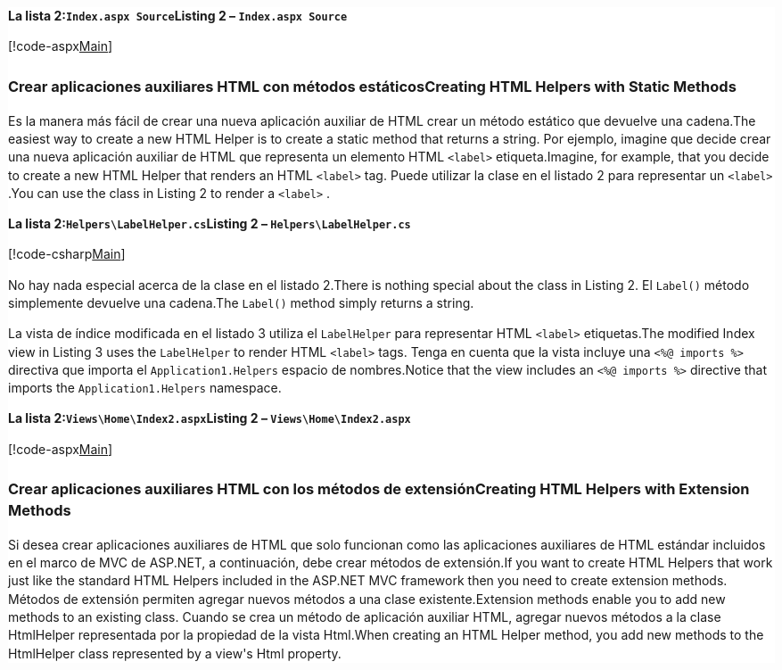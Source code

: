 <span data-ttu-id="e2a0b-149">**La lista 2:`Index.aspx Source`**</span><span class="sxs-lookup"><span data-stu-id="e2a0b-149">**Listing 2 – `Index.aspx Source`**</span></span>

[!code-aspx[Main](creating-custom-html-helpers-cs/samples/sample2.aspx)]

### <a name="creating-html-helpers-with-static-methods"></a><span data-ttu-id="e2a0b-150">Crear aplicaciones auxiliares HTML con métodos estáticos</span><span class="sxs-lookup"><span data-stu-id="e2a0b-150">Creating HTML Helpers with Static Methods</span></span>

<span data-ttu-id="e2a0b-151">Es la manera más fácil de crear una nueva aplicación auxiliar de HTML crear un método estático que devuelve una cadena.</span><span class="sxs-lookup"><span data-stu-id="e2a0b-151">The easiest way to create a new HTML Helper is to create a static method that returns a string.</span></span> <span data-ttu-id="e2a0b-152">Por ejemplo, imagine que decide crear una nueva aplicación auxiliar de HTML que representa un elemento HTML `<label>` etiqueta.</span><span class="sxs-lookup"><span data-stu-id="e2a0b-152">Imagine, for example, that you decide to create a new HTML Helper that renders an HTML `<label>` tag.</span></span> <span data-ttu-id="e2a0b-153">Puede utilizar la clase en el listado 2 para representar un `<label>` .</span><span class="sxs-lookup"><span data-stu-id="e2a0b-153">You can use the class in Listing 2 to render a `<label>` .</span></span>

<span data-ttu-id="e2a0b-154">**La lista 2:`Helpers\LabelHelper.cs`**</span><span class="sxs-lookup"><span data-stu-id="e2a0b-154">**Listing 2 – `Helpers\LabelHelper.cs`**</span></span>

[!code-csharp[Main](creating-custom-html-helpers-cs/samples/sample3.cs)]

<span data-ttu-id="e2a0b-155">No hay nada especial acerca de la clase en el listado 2.</span><span class="sxs-lookup"><span data-stu-id="e2a0b-155">There is nothing special about the class in Listing 2.</span></span> <span data-ttu-id="e2a0b-156">El `Label()` método simplemente devuelve una cadena.</span><span class="sxs-lookup"><span data-stu-id="e2a0b-156">The `Label()` method simply returns a string.</span></span>

<span data-ttu-id="e2a0b-157">La vista de índice modificada en el listado 3 utiliza el `LabelHelper` para representar HTML `<label>` etiquetas.</span><span class="sxs-lookup"><span data-stu-id="e2a0b-157">The modified Index view in Listing 3 uses the `LabelHelper` to render HTML `<label>` tags.</span></span> <span data-ttu-id="e2a0b-158">Tenga en cuenta que la vista incluye una `<%@ imports %>` directiva que importa el `Application1.Helpers` espacio de nombres.</span><span class="sxs-lookup"><span data-stu-id="e2a0b-158">Notice that the view includes an `<%@ imports %>` directive that imports the `Application1.Helpers` namespace.</span></span>

<span data-ttu-id="e2a0b-159">**La lista 2:`Views\Home\Index2.aspx`**</span><span class="sxs-lookup"><span data-stu-id="e2a0b-159">**Listing 2 – `Views\Home\Index2.aspx`**</span></span>

[!code-aspx[Main](creating-custom-html-helpers-cs/samples/sample4.aspx)]

### <a name="creating-html-helpers-with-extension-methods"></a><span data-ttu-id="e2a0b-160">Crear aplicaciones auxiliares HTML con los métodos de extensión</span><span class="sxs-lookup"><span data-stu-id="e2a0b-160">Creating HTML Helpers with Extension Methods</span></span>

<span data-ttu-id="e2a0b-161">Si desea crear aplicaciones auxiliares de HTML que solo funcionan como las aplicaciones auxiliares de HTML estándar incluidos en el marco de MVC de ASP.NET, a continuación, debe crear métodos de extensión.</span><span class="sxs-lookup"><span data-stu-id="e2a0b-161">If you want to create HTML Helpers that work just like the standard HTML Helpers included in the ASP.NET MVC framework then you need to create extension methods.</span></span> <span data-ttu-id="e2a0b-162">Métodos de extensión permiten agregar nuevos métodos a una clase existente.</span><span class="sxs-lookup"><span data-stu-id="e2a0b-162">Extension methods enable you to add new methods to an existing class.</span></span> <span data-ttu-id="e2a0b-163">Cuando se crea un método de aplicación auxiliar HTML, agregar nuevos métodos a la clase HtmlHelper representada por la propiedad de la vista Html.</span><span class="sxs-lookup"><span data-stu-id="e2a0b-163">When creating an HTML Helper method, you add new methods to the HtmlHelper class represented by a view's Html property.</span></span>
